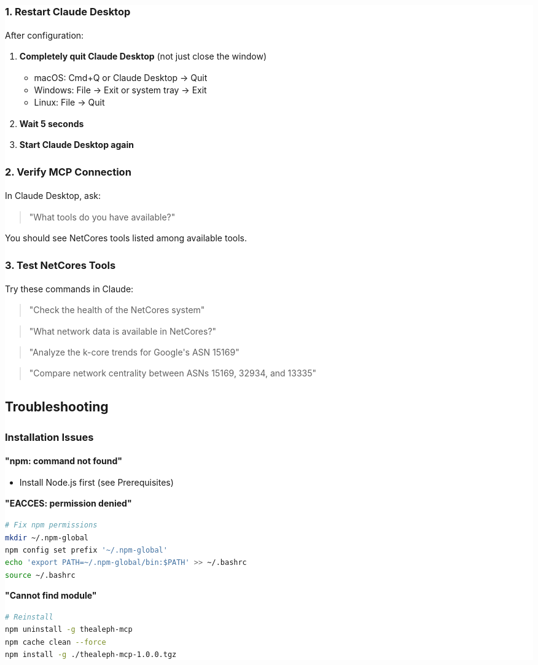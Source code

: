 ### 1. Restart Claude Desktop

After configuration:

1. **Completely quit Claude Desktop** (not just close the window)
   - macOS: Cmd+Q or Claude Desktop → Quit
   - Windows: File → Exit or system tray → Exit
   - Linux: File → Quit

2. **Wait 5 seconds**

3. **Start Claude Desktop again**

### 2. Verify MCP Connection

In Claude Desktop, ask:

> "What tools do you have available?"

You should see NetCores tools listed among available tools.

### 3. Test NetCores Tools

Try these commands in Claude:

> "Check the health of the NetCores system"

> "What network data is available in NetCores?"

> "Analyze the k-core trends for Google's ASN 15169"

> "Compare network centrality between ASNs 15169, 32934, and 13335"

## Troubleshooting

### Installation Issues

**"npm: command not found"**
- Install Node.js first (see Prerequisites)

**"EACCES: permission denied"**
```bash
# Fix npm permissions
mkdir ~/.npm-global
npm config set prefix '~/.npm-global'
echo 'export PATH=~/.npm-global/bin:$PATH' >> ~/.bashrc
source ~/.bashrc
```

**"Cannot find module"**
```bash
# Reinstall
npm uninstall -g thealeph-mcp
npm cache clean --force
npm install -g ./thealeph-mcp-1.0.0.tgz
```
